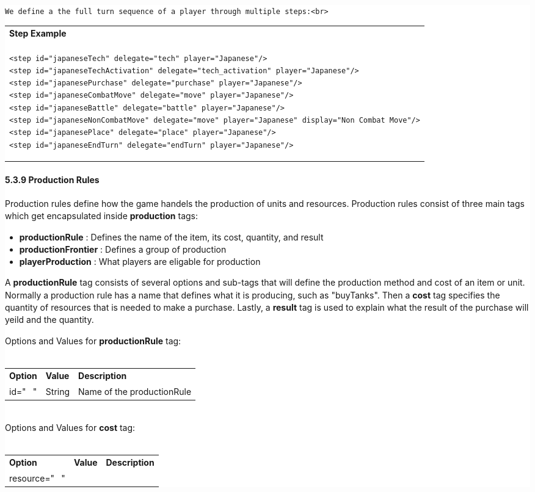 	We define a the full turn sequence of a player through multiple steps:<br>
</p>
<table class="thickTable">
	<tr>
		<td><b>Step Example</b></td>
	</tr>
	<tr>
		<td><pre><code>&lt;step id="japaneseTech" delegate="tech" player="Japanese"/&gt;
&lt;step id="japaneseTechActivation" delegate="tech_activation" player="Japanese"/&gt;
&lt;step id="japanesePurchase" delegate="purchase" player="Japanese"/&gt;
&lt;step id="japaneseCombatMove" delegate="move" player="Japanese"/&gt;
&lt;step id="japaneseBattle" delegate="battle" player="Japanese"/&gt;
&lt;step id="japaneseNonCombatMove" delegate="move" player="Japanese" display="Non Combat Move"/&gt;
&lt;step id="japanesePlace" delegate="place" player="Japanese"/&gt;
&lt;step id="japaneseEndTurn" delegate="endTurn" player="Japanese"/&gt;</code></pre></td>
	</tr>
</table>
<h4><a id="sec_5.3.9">5.3.9</a> Production Rules</h4>
<p>
	Production rules define how the game handels the production of units
	and resources. Production rules consist of three main tags which get
	encapsulated inside <b>production</b> tags:
</p>
<ul>
	<li><b>productionRule</b> : Defines the name of the item, its cost, quantity, and result</li>
	<li><b>productionFrontier</b> : Defines a group of production</li>
	<li><b>playerProduction</b> : What players are eligable for production</li>
</ul>
<p>
	A <b>productionRule</b> tag consists of several options and sub-tags that
	will define the production method and cost of an item or unit. Normally a
	production rule has a name that defines what it is producing, such as &quot;buyTanks&quot;.
	Then a <b>cost</b> tag specifies the quantity of resources that is needed to make a
	purchase. Lastly, a <b>result</b> tag is used to explain what the result of the purchase
	will yeild and the quantity.
</p>
<p>
	Options and Values for <b>productionRule</b> tag:<br>
	<br>
</p>
<table class="thickTable">
	<tr>
		<td><b>Option</b></td>
		<td><b>Value</b></td>
		<td><b>Description</b></td>
	</tr>
	<tr>
		<td>id="&nbsp;&nbsp;&nbsp;"</td>
		<td>String</td>
		<td>Name of the productionRule</td>
	</tr>
</table>
<br>
Options and Values for <b>cost</b> tag:<br>
<br>
<table class="thickTable">
	<tr>
		<td><b>Option</b></td>
		<td><b>Value</b></td>
		<td><b>Description</b></td>
	</tr>
	<tr>
		<td>resource="&nbsp;&nbsp;&nbsp;"</td>